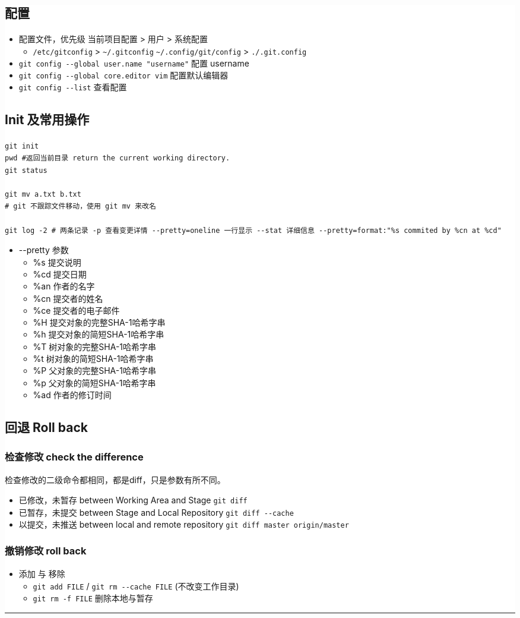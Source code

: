 
## 配置

- 配置文件，优先级 当前项目配置 > 用户 > 系统配置
  - `/etc/gitconfig` > `~/.gitconfig` `~/.config/git/config` > `./.git.config`
- `git config --global user.name "username"` 配置 username
- `git config --global core.editor vim` 配置默认编辑器
- `git config --list` 查看配置

##  Init 及常用操作

```Git
git init
pwd #返回当前目录 return the current working directory.
git status

git mv a.txt b.txt
# git 不跟踪文件移动，使用 git mv 来改名

git log -2 # 两条记录 -p 查看变更详情 --pretty=oneline 一行显示 --stat 详细信息 --pretty=format:"%s commited by %cn at %cd"
```

- --pretty 参数
  - %s 提交说明
  - %cd 提交日期
  - %an 作者的名字
  - %cn 提交者的姓名
  - %ce 提交者的电子邮件
  - %H 提交对象的完整SHA-1哈希字串
  - %h 提交对象的简短SHA-1哈希字串
  - %T 树对象的完整SHA-1哈希字串
  - %t 树对象的简短SHA-1哈希字串
  - %P 父对象的完整SHA-1哈希字串
  - %p 父对象的简短SHA-1哈希字串
  - %ad 作者的修订时间

## 回退 Roll back

### 检查修改 check the difference

检查修改的二级命令都相同，都是diff，只是参数有所不同。

- 已修改，未暂存 between Working Area and Stage `git diff`
- 已暂存，未提交 between Stage and Local Repository `git diff --cache`
- 以提交，未推送 between local and remote repository `git diff master origin/master`

### 撤销修改 roll back

- 添加 与 移除 
  - `git add FILE` / `git rm --cache FILE` (不改变工作目录)
  - `git rm -f FILE` 删除本地与暂存

---